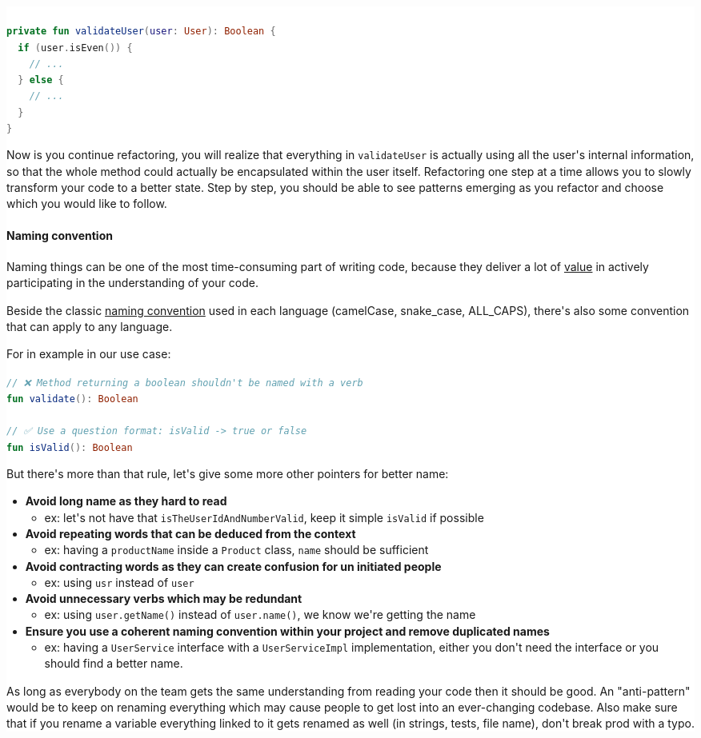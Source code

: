 ```kotlin

private fun validateUser(user: User): Boolean {
  if (user.isEven()) {
    // ...
  } else {
    // ...
  }
}
```

Now is you continue refactoring, you will realize that everything in `validateUser` is actually using all the user's
internal information, so that the whole method could actually be encapsulated within the user itself.
Refactoring one step at a time allows you to slowly transform your code to a better state. Step by step, you should be
able to see patterns emerging as you refactor and choose which you would like to follow.

#### Naming convention

Naming things can be one of the most time-consuming part of writing code, because they deliver a lot of [value][3] in 
actively participating in the understanding of your code.

Beside the classic [naming convention][2] used in each language (camelCase, snake_case, ALL_CAPS), there's also some 
convention that can apply to any language.

For in example in our use case:

```kotlin
// ❌ Method returning a boolean shouldn't be named with a verb
fun validate(): Boolean

// ✅ Use a question format: isValid -> true or false
fun isValid(): Boolean
```

But there's more than that rule, let's give some more other pointers for better name:

  - **Avoid long name as they hard to read**
    - ex: let's not have that `isTheUserIdAndNumberValid`, keep it simple `isValid` if possible
  - **Avoid repeating words that can be deduced from the context**
    - ex: having a `productName` inside a `Product` class, `name` should be sufficient 
  - **Avoid contracting words as they can create confusion for un initiated people**
    - ex: using `usr` instead of `user` 
  - **Avoid unnecessary verbs which may be redundant**
    - ex: using `user.getName()` instead of `user.name()`, we know we're getting the name
  - **Ensure you use a coherent naming convention within your project and remove duplicated names**
    - ex: having a `UserService` interface with a `UserServiceImpl` implementation, either you don't need the interface 
      or you should find a better name.

As long as everybody on the team gets the same understanding from reading your code then it should be good. 
An "anti-pattern" would be to keep on renaming everything which may cause people to get lost into an ever-changing codebase.
Also make sure that if you rename a variable everything linked to it gets renamed as well (in strings, tests, file name),
don't break prod with a typo.


[POJO]: https://en.wikipedia.org/wiki/Plain_old_Java_object
[TestFactory]: https://junit.org/junit5/docs/5.5.1/api/org/junit/jupiter/api/TestFactory.html
[1]: https://techbeacon.com/app-dev-testing/why-unnecessary-variables-are-bad-your-code "variable"
[2]: https://en.wikipedia.org/wiki/Naming_convention_(programming) "naming convention"
[3]: https://dmitripavlutin.com/coding-like-shakespeare-practical-function-naming-conventions/
[4]: https://en.wikipedia.org/wiki/Encapsulation_(computer_programming)
[5]: https://en.wikipedia.org/wiki/Structured_programming
[6]: https://medium.com/swlh/return-early-pattern-3d18a41bba8 "return early"
[7]: https://stackoverflow.com/questions/58196065/creating-single-use-intermediate-variables